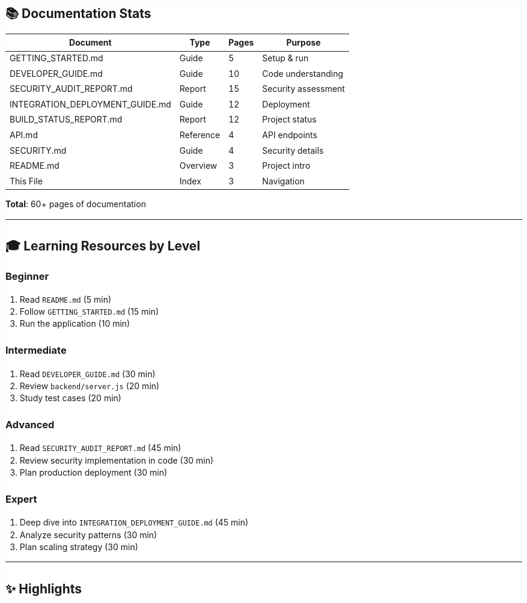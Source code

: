 ## 📚 Documentation Stats

| Document | Type | Pages | Purpose |
|----------|------|-------|---------|
| GETTING_STARTED.md | Guide | 5 | Setup & run |
| DEVELOPER_GUIDE.md | Guide | 10 | Code understanding |
| SECURITY_AUDIT_REPORT.md | Report | 15 | Security assessment |
| INTEGRATION_DEPLOYMENT_GUIDE.md | Guide | 12 | Deployment |
| BUILD_STATUS_REPORT.md | Report | 12 | Project status |
| API.md | Reference | 4 | API endpoints |
| SECURITY.md | Guide | 4 | Security details |
| README.md | Overview | 3 | Project intro |
| This File | Index | 3 | Navigation |

**Total**: 60+ pages of documentation

---

## 🎓 Learning Resources by Level

### Beginner
1. Read `README.md` (5 min)
2. Follow `GETTING_STARTED.md` (15 min)
3. Run the application (10 min)

### Intermediate
1. Read `DEVELOPER_GUIDE.md` (30 min)
2. Review `backend/server.js` (20 min)
3. Study test cases (20 min)

### Advanced
1. Read `SECURITY_AUDIT_REPORT.md` (45 min)
2. Review security implementation in code (30 min)
3. Plan production deployment (30 min)

### Expert
1. Deep dive into `INTEGRATION_DEPLOYMENT_GUIDE.md` (45 min)
2. Analyze security patterns (30 min)
3. Plan scaling strategy (30 min)

---

## ✨ Highlights
